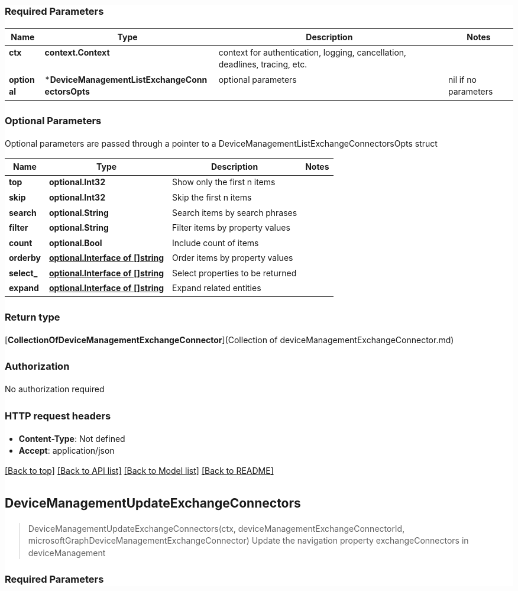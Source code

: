 ### Required Parameters


Name | Type | Description  | Notes
------------- | ------------- | ------------- | -------------
**ctx** | **context.Context** | context for authentication, logging, cancellation, deadlines, tracing, etc.
 **optional** | ***DeviceManagementListExchangeConnectorsOpts** | optional parameters | nil if no parameters

### Optional Parameters

Optional parameters are passed through a pointer to a DeviceManagementListExchangeConnectorsOpts struct


Name | Type | Description  | Notes
------------- | ------------- | ------------- | -------------
 **top** | **optional.Int32**| Show only the first n items | 
 **skip** | **optional.Int32**| Skip the first n items | 
 **search** | **optional.String**| Search items by search phrases | 
 **filter** | **optional.String**| Filter items by property values | 
 **count** | **optional.Bool**| Include count of items | 
 **orderby** | [**optional.Interface of []string**](string.md)| Order items by property values | 
 **select_** | [**optional.Interface of []string**](string.md)| Select properties to be returned | 
 **expand** | [**optional.Interface of []string**](string.md)| Expand related entities | 

### Return type

[**CollectionOfDeviceManagementExchangeConnector**](Collection of deviceManagementExchangeConnector.md)

### Authorization

No authorization required

### HTTP request headers

- **Content-Type**: Not defined
- **Accept**: application/json

[[Back to top]](#) [[Back to API list]](../README.md#documentation-for-api-endpoints)
[[Back to Model list]](../README.md#documentation-for-models)
[[Back to README]](../README.md)


## DeviceManagementUpdateExchangeConnectors

> DeviceManagementUpdateExchangeConnectors(ctx, deviceManagementExchangeConnectorId, microsoftGraphDeviceManagementExchangeConnector)
Update the navigation property exchangeConnectors in deviceManagement

### Required Parameters

